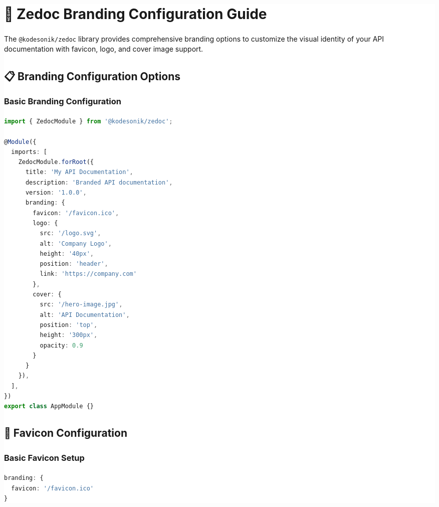 # 🎨 Zedoc Branding Configuration Guide

The `@kodesonik/zedoc` library provides comprehensive branding options to customize the visual identity of your API documentation with favicon, logo, and cover image support.

## 📋 Branding Configuration Options

### Basic Branding Configuration

```typescript
import { ZedocModule } from '@kodesonik/zedoc';

@Module({
  imports: [
    ZedocModule.forRoot({
      title: 'My API Documentation',
      description: 'Branded API documentation',
      version: '1.0.0',
      branding: {
        favicon: '/favicon.ico',
        logo: {
          src: '/logo.svg',
          alt: 'Company Logo',
          height: '40px',
          position: 'header',
          link: 'https://company.com'
        },
        cover: {
          src: '/hero-image.jpg',
          alt: 'API Documentation',
          position: 'top',
          height: '300px',
          opacity: 0.9
        }
      }
    }),
  ],
})
export class AppModule {}
```

## 🔖 Favicon Configuration

### Basic Favicon Setup
```typescript
branding: {
  favicon: '/favicon.ico'
}
```
